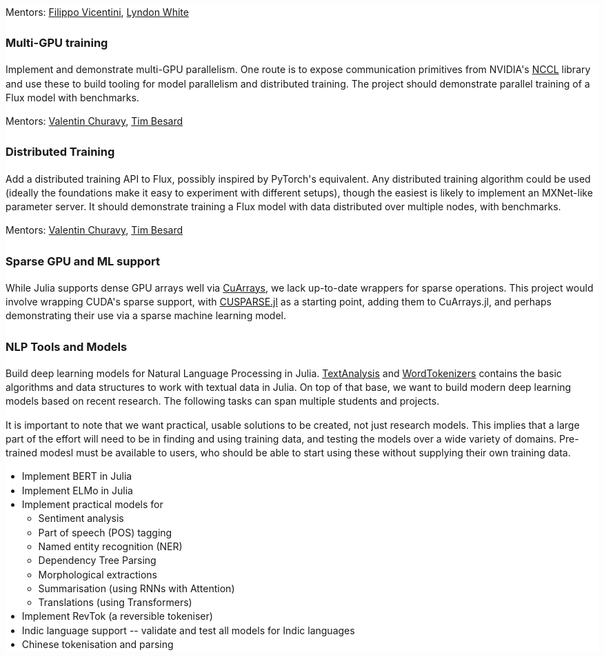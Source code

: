 Mentors: [Filippo Vicentini](https://github.com/PhilipVinc), [Lyndon White](https://github.com/oxinabox)

### Multi-GPU training

Implement and demonstrate multi-GPU parallelism. One route is to expose communication primitives from NVIDIA's [NCCL](https://developer.nvidia.com/nccl) library and use these to build tooling for model parallelism and distributed training. The project should demonstrate parallel training of a Flux model with benchmarks.

Mentors: [Valentin Churavy](https://github.com/vchuravy), [Tim Besard](https://github.com/maleadt)

### Distributed Training

Add a distributed training API to Flux, possibly inspired by PyTorch's equivalent. Any distributed training algorithm could be used (ideally the foundations make it easy to experiment with different setups), though the easiest is likely to implement an MXNet-like parameter server. It should demonstrate training a Flux model with data distributed over multiple nodes, with benchmarks.

Mentors: [Valentin Churavy](https://github.com/vchuravy), [Tim Besard](https://github.com/maleadt)

### Sparse GPU and ML support

While Julia supports dense GPU arrays well via [CuArrays](https://github.com/JuliaGPU/CUSPARSE.jl), we lack up-to-date wrappers for sparse operations. This project would involve wrapping CUDA's sparse support, with [CUSPARSE.jl](https://github.com/JuliaGPU/CUSPARSE.jl) as a starting point, adding them to CuArrays.jl, and perhaps demonstrating their use via a sparse machine learning model.

### NLP Tools and Models

Build deep learning models for Natural Language Processing in Julia. [TextAnalysis](https://github.com/juliatext/TextAnalysis.jl)  and [WordTokenizers](https://github.com/JuliaText/WordTokenizers.jl) contains the basic algorithms and data structures to work with textual data in Julia. On top of that base, we want to build modern deep learning models based on recent research. The following tasks can span multiple students and projects.

It is important to note that we want practical, usable solutions to be created, not just research models. This implies that a large part of the effort will need to be in finding and using training data, and testing the models over a wide variety of domains. Pre-trained modesl must be available to users, who should be able to start using these without supplying their own training data. 

* Implement BERT in Julia
* Implement ELMo in Julia
* Implement practical models for  
  * Sentiment analysis  
  * Part of speech (POS) tagging  
  * Named entity recognition (NER)  
  * Dependency Tree Parsing  
  * Morphological extractions  
  * Summarisation (using RNNs with Attention)  
  * Translations (using Transformers)  
* Implement RevTok (a reversible tokeniser)
* Indic language support -- validate and test all models for Indic languages
* Chinese tokenisation and parsing

